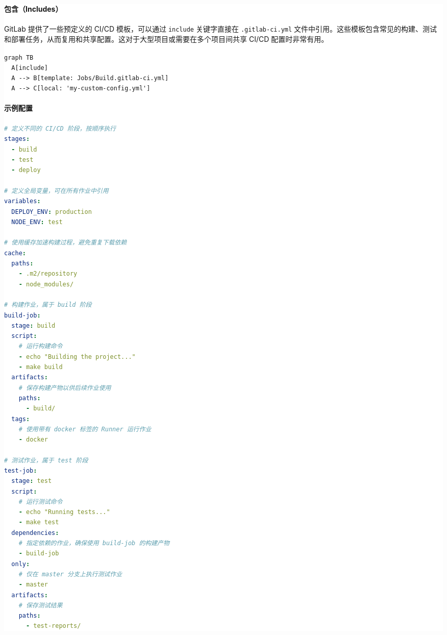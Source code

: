 #### 包含（Includes）

GitLab 提供了一些预定义的 CI/CD 模板，可以通过 `include` 关键字直接在 `.gitlab-ci.yml` 文件中引用。这些模板包含常见的构建、测试和部署任务，从而复用和共享配置。这对于大型项目或需要在多个项目间共享 CI/CD 配置时非常有用。

```mermaid
graph TB
  A[include]
  A --> B[template: Jobs/Build.gitlab-ci.yml]
  A --> C[local: 'my-custom-config.yml']
```

#### 示例配置

```yaml
# 定义不同的 CI/CD 阶段，按顺序执行
stages:
  - build
  - test
  - deploy

# 定义全局变量，可在所有作业中引用
variables:
  DEPLOY_ENV: production
  NODE_ENV: test

# 使用缓存加速构建过程，避免重复下载依赖
cache:
  paths:
    - .m2/repository
    - node_modules/

# 构建作业，属于 build 阶段
build-job:
  stage: build
  script:
    # 运行构建命令
    - echo "Building the project..."
    - make build
  artifacts:
    # 保存构建产物以供后续作业使用
    paths:
      - build/
  tags:
    # 使用带有 docker 标签的 Runner 运行作业
    - docker

# 测试作业，属于 test 阶段
test-job:
  stage: test
  script:
    # 运行测试命令
    - echo "Running tests..."
    - make test
  dependencies:
    # 指定依赖的作业，确保使用 build-job 的构建产物
    - build-job
  only:
    # 仅在 master 分支上执行测试作业
    - master
  artifacts:
    # 保存测试结果
    paths:
      - test-reports/

```
